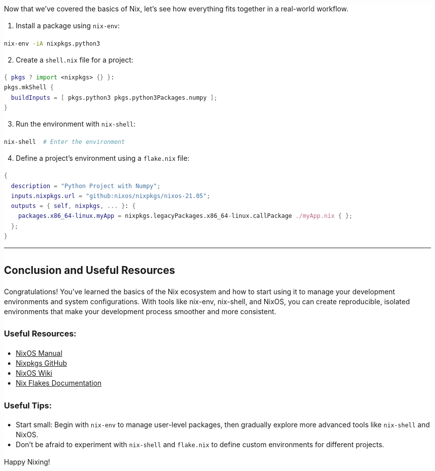 Now that we’ve covered the basics of Nix, let’s see how everything fits together in a real-world workflow.

1. Install a package using `nix-env`:

```bash
nix-env -iA nixpkgs.python3
```

2. Create a `shell.nix` file for a project:

```nix
{ pkgs ? import <nixpkgs> {} }:
pkgs.mkShell {
  buildInputs = [ pkgs.python3 pkgs.python3Packages.numpy ];
}
```

3. Run the environment with `nix-shell`:

```bash
nix-shell  # Enter the environment
```

4. Define a project’s environment using a `flake.nix` file:

```nix
{
  description = "Python Project with Numpy";
  inputs.nixpkgs.url = "github:nixos/nixpkgs/nixos-21.05";
  outputs = { self, nixpkgs, ... }: {
    packages.x86_64-linux.myApp = nixpkgs.legacyPackages.x86_64-linux.callPackage ./myApp.nix { };
  };
}
```

---

## **Conclusion and Useful Resources**

Congratulations! You've learned the basics of the Nix ecosystem and how to start using it to manage your development environments and system configurations. With tools like nix-env, nix-shell, and NixOS, you can create reproducible, isolated environments that make your development process smoother and more consistent.

### Useful Resources:

- [NixOS Manual](https://nixos.org/manual/nixos/stable/)
- [Nixpkgs GitHub](https://github.com/NixOS/nixpkgs)
- [NixOS Wiki](https://nixos.wiki/wiki/Main_Page)
- [Nix Flakes Documentation](https://nix.dev/concepts/flakes.html)

### Useful Tips:

- Start small: Begin with `nix-env` to manage user-level packages, then gradually explore more advanced tools like `nix-shell` and NixOS.
- Don’t be afraid to experiment with `nix-shell` and `flake.nix` to define custom environments for different projects.

Happy Nixing!
